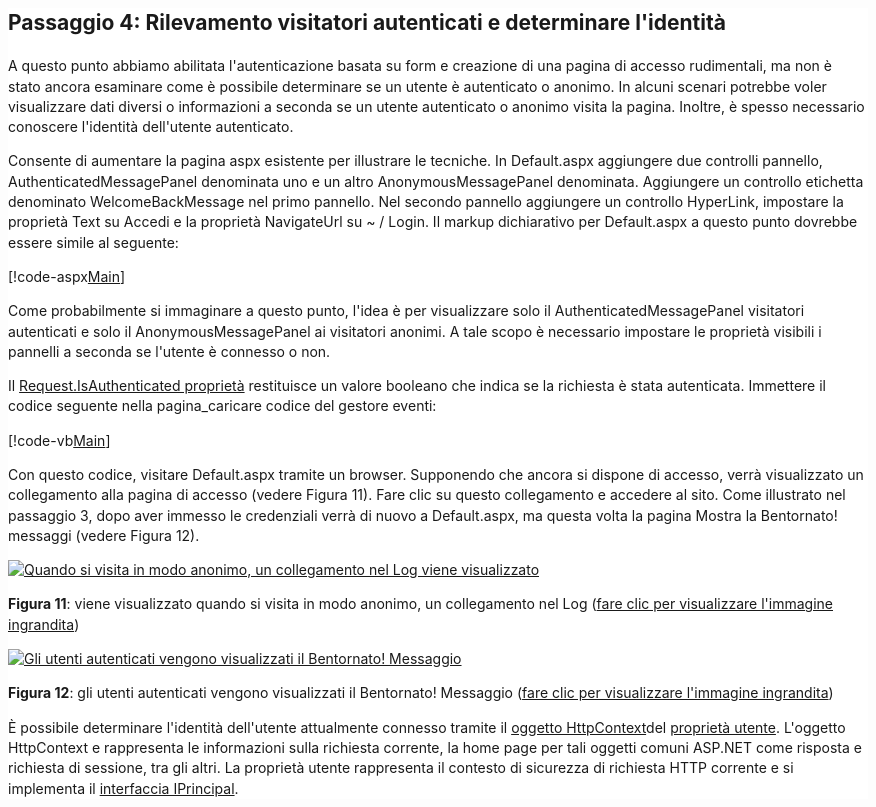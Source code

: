 
## <a name="step-4-detecting-authenticated-visitors-and-determining-their-identity"></a>Passaggio 4: Rilevamento visitatori autenticati e determinare l'identità

A questo punto abbiamo abilitata l'autenticazione basata su form e creazione di una pagina di accesso rudimentali, ma non è stato ancora esaminare come è possibile determinare se un utente è autenticato o anonimo. In alcuni scenari potrebbe voler visualizzare dati diversi o informazioni a seconda se un utente autenticato o anonimo visita la pagina. Inoltre, è spesso necessario conoscere l'identità dell'utente autenticato.

Consente di aumentare la pagina aspx esistente per illustrare le tecniche. In Default.aspx aggiungere due controlli pannello, AuthenticatedMessagePanel denominata uno e un altro AnonymousMessagePanel denominata. Aggiungere un controllo etichetta denominato WelcomeBackMessage nel primo pannello. Nel secondo pannello aggiungere un controllo HyperLink, impostare la proprietà Text su Accedi e la proprietà NavigateUrl su ~ / Login. Il markup dichiarativo per Default.aspx a questo punto dovrebbe essere simile al seguente:

[!code-aspx[Main](an-overview-of-forms-authentication-vb/samples/sample6.aspx)]

Come probabilmente si immaginare a questo punto, l'idea è per visualizzare solo il AuthenticatedMessagePanel visitatori autenticati e solo il AnonymousMessagePanel ai visitatori anonimi. A tale scopo è necessario impostare le proprietà visibili i pannelli a seconda se l'utente è connesso o non.

Il [Request.IsAuthenticated proprietà](https://msdn.microsoft.com/library/system.web.httprequest.isauthenticated.aspx) restituisce un valore booleano che indica se la richiesta è stata autenticata. Immettere il codice seguente nella pagina\_caricare codice del gestore eventi:

[!code-vb[Main](an-overview-of-forms-authentication-vb/samples/sample7.vb)]

Con questo codice, visitare Default.aspx tramite un browser. Supponendo che ancora si dispone di accesso, verrà visualizzato un collegamento alla pagina di accesso (vedere Figura 11). Fare clic su questo collegamento e accedere al sito. Come illustrato nel passaggio 3, dopo aver immesso le credenziali verrà di nuovo a Default.aspx, ma questa volta la pagina Mostra la Bentornato! messaggi (vedere Figura 12).


[![Quando si visita in modo anonimo, un collegamento nel Log viene visualizzato](an-overview-of-forms-authentication-vb/_static/image32.png)](an-overview-of-forms-authentication-vb/_static/image31.png)

**Figura 11**: viene visualizzato quando si visita in modo anonimo, un collegamento nel Log ([fare clic per visualizzare l'immagine ingrandita](an-overview-of-forms-authentication-vb/_static/image33.png))


[![Gli utenti autenticati vengono visualizzati il Bentornato! Messaggio](an-overview-of-forms-authentication-vb/_static/image35.png)](an-overview-of-forms-authentication-vb/_static/image34.png)

**Figura 12**: gli utenti autenticati vengono visualizzati il Bentornato! Messaggio ([fare clic per visualizzare l'immagine ingrandita](an-overview-of-forms-authentication-vb/_static/image36.png))


È possibile determinare l'identità dell'utente attualmente connesso tramite il [oggetto HttpContext](https://msdn.microsoft.com/library/system.web.httpcontext.aspx)del [proprietà utente](https://msdn.microsoft.com/library/system.web.httpcontext.user.aspx). L'oggetto HttpContext e rappresenta le informazioni sulla richiesta corrente, la home page per tali oggetti comuni ASP.NET come risposta e richiesta di sessione, tra gli altri. La proprietà utente rappresenta il contesto di sicurezza di richiesta HTTP corrente e si implementa il [interfaccia IPrincipal](https://msdn.microsoft.com/library/system.security.principal.iprincipal.aspx).
